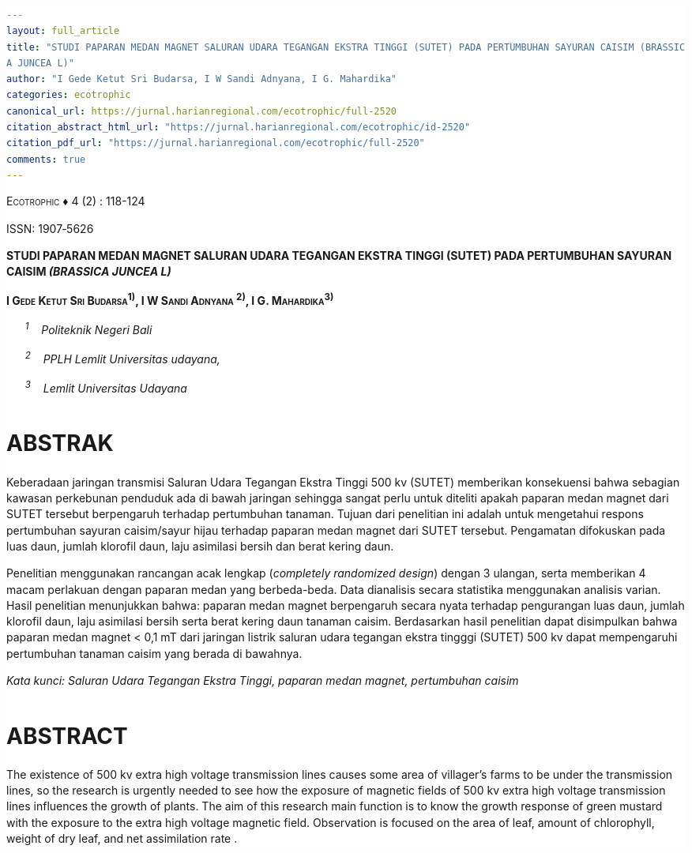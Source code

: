 ```yaml
---
layout: full_article
title: "STUDI PAPARAN MEDAN MAGNET SALURAN UDARA TEGANGAN EKSTRA TINGGI (SUTET) PADA PERTUMBUHAN SAYURAN CAISIM (BRASSICA JUNCEA L)"
author: "I Gede Ketut Sri Budarsa, I W Sandi Adnyana, I G. Mahardika"
categories: ecotrophic
canonical_url: https://jurnal.harianregional.com/ecotrophic/full-2520 
citation_abstract_html_url: "https://jurnal.harianregional.com/ecotrophic/id-2520"
citation_pdf_url: "https://jurnal.harianregional.com/ecotrophic/full-2520"  
comments: true
---
```


<p><span class="font13" style="font-variant:small-caps;">Ecotrophic</span><span class="font13"> ♦ </span><span class="font4">4 (2) : 118-124</span></p>
<p><span class="font4">ISSN: 1907‐5626</span></p>
<p><span class="font12" style="font-weight:bold;">STUDI PAPARAN MEDAN MAGNET SALURAN UDARA TEGANGAN EKSTRA TINGGI (SUTET) PADA PERTUMBUHAN SAYURAN CAISIM </span><span class="font12" style="font-weight:bold;font-style:italic;">(BRASSICA JUNCEA L)</span></p>
<p><span class="font2" style="font-weight:bold;font-variant:small-caps;">I Gede Ketut Sri Budarsa<sup>1)</sup>, I W Sandi Adnyana <sup>2)</sup>, I G. Mahardika<sup>3)</sup></span></p>
<ul style="list-style:none;"><li>
<p><span class="font12" style="font-style:italic;"><sup>1</sup> &nbsp;&nbsp;&nbsp;Politeknik Negeri Bali</span></p></li>
<li>
<p><span class="font12" style="font-style:italic;"><sup>2</sup> &nbsp;&nbsp;&nbsp;PPLH Lemlit Universitas udayana,</span></p></li>
<li>
<p><span class="font12" style="font-style:italic;"><sup>3</sup> &nbsp;&nbsp;&nbsp;Lemlit Universitas Udayana</span></p></li></ul><a name="caption1"></a>
<h1><a name="bookmark0"></a><span class="font12" style="font-weight:bold;"><a name="bookmark1"></a>ABSTRAK</span></h1>
<p><span class="font12">Keberadaan jaringan transmisi Saluran Udara Tegangan Ekstra Tinggi 500 kv (SUTET) memberikan konsekuensi bahwa sebagian kawasan perkebunan penduduk ada di bawah jaringan sehingga sangat perlu untuk diteliti apakah paparan medan magnet dari SUTET tersebut berpengaruh terhadap pertumbuhan tanaman. Tujuan dari penelitian ini adalah untuk mengetahui respons pertumbuhan sayuran caisim/sayur hijau terhadap paparan medan magnet dari SUTET tersebut. Pengamatan difokuskan pada luas daun, jumlah klorofil daun, laju asimilasi bersih dan berat kering daun.</span></p>
<p><span class="font12">Penelitian menggunakan rancangan acak lengkap (</span><span class="font12" style="font-style:italic;">completely randomized design</span><span class="font12">) dengan 3 ulangan, serta memberikan 4 macam perlakuan dengan paparan medan yang berbeda-beda. Data dianalisis secara statistika menggunakan analisis varian. Hasil penelitian menunjukkan bahwa: paparan medan magnet berpengaruh secara nyata terhadap pengurangan luas daun, jumlah klorofil daun, laju asimilasi bersih serta berat kering daun tanaman caisim. Berdasarkan hasil penelitian dapat disimpulkan bahwa paparan medan magnet </span><span class="font2">&lt;&nbsp;</span><span class="font12">0,1 mT dari jaringan listrik saluran udara tegangan ekstra tingggi (SUTET) 500 kv dapat mempengaruhi pertumbuhan tanaman caisim yang berada di bawahnya.</span></p>
<p><span class="font12" style="font-style:italic;">Kata kunci: Saluran Udara Tegangan Ekstra Tinggi, paparan medan magnet, pertumbuhan caisim</span></p>
<h1><a name="bookmark2"></a><span class="font12" style="font-weight:bold;"><a name="bookmark3"></a>ABSTRACT</span></h1>
<p><span class="font12">The existence of 500 kv extra high voltage transmission lines causes some area of villager’s farms to be under the transmission lines, so the research is urgently needed to see how the exposure of magnetic fields of 500 kv extra high voltage transmission lines influences the growth of plants. The aim of this research main function is to know the growth response of green mustard with the exposure to the extra high voltage magnetic field. Observation is focused on the area of leaf, amount of chlorophyll, weight of dry leaf, and net assimilation rate .</span></p>